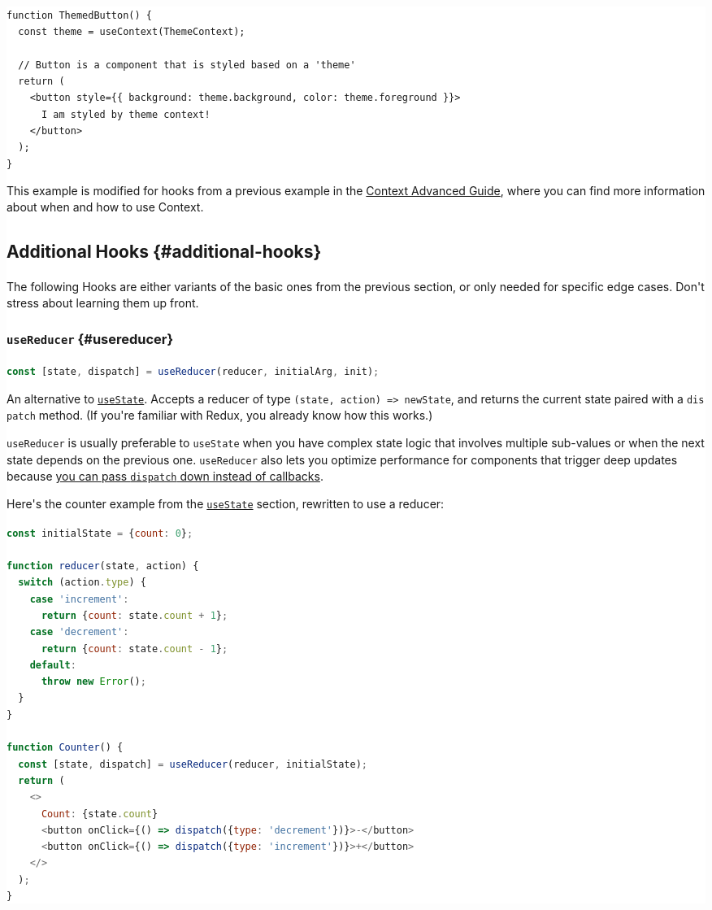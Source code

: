 ```js{31-37}
function ThemedButton() {
  const theme = useContext(ThemeContext);

  // Button is a component that is styled based on a 'theme'
  return (
    <button style={{ background: theme.background, color: theme.foreground }}>
      I am styled by theme context!
    </button>
  );
}
```
This example is modified for hooks from a previous example in the [Context Advanced Guide](/docs/context.html), where you can find more information about when and how to use Context.


## Additional Hooks {#additional-hooks}

The following Hooks are either variants of the basic ones from the previous section, or only needed for specific edge cases. Don't stress about learning them up front.

### `useReducer` {#usereducer}

```js
const [state, dispatch] = useReducer(reducer, initialArg, init);
```

An alternative to [`useState`](#usestate). Accepts a reducer of type `(state, action) => newState`, and returns the current state paired with a `dispatch` method. (If you're familiar with Redux, you already know how this works.)

`useReducer` is usually preferable to `useState` when you have complex state logic that involves multiple sub-values or when the next state depends on the previous one. `useReducer` also lets you optimize performance for components that trigger deep updates because [you can pass `dispatch` down instead of callbacks](/docs/hooks-faq.html#how-to-avoid-passing-callbacks-down).

Here's the counter example from the [`useState`](#usestate) section, rewritten to use a reducer:

```js
const initialState = {count: 0};

function reducer(state, action) {
  switch (action.type) {
    case 'increment':
      return {count: state.count + 1};
    case 'decrement':
      return {count: state.count - 1};
    default:
      throw new Error();
  }
}

function Counter() {
  const [state, dispatch] = useReducer(reducer, initialState);
  return (
    <>
      Count: {state.count}
      <button onClick={() => dispatch({type: 'decrement'})}>-</button>
      <button onClick={() => dispatch({type: 'increment'})}>+</button>
    </>
  );
}
```
